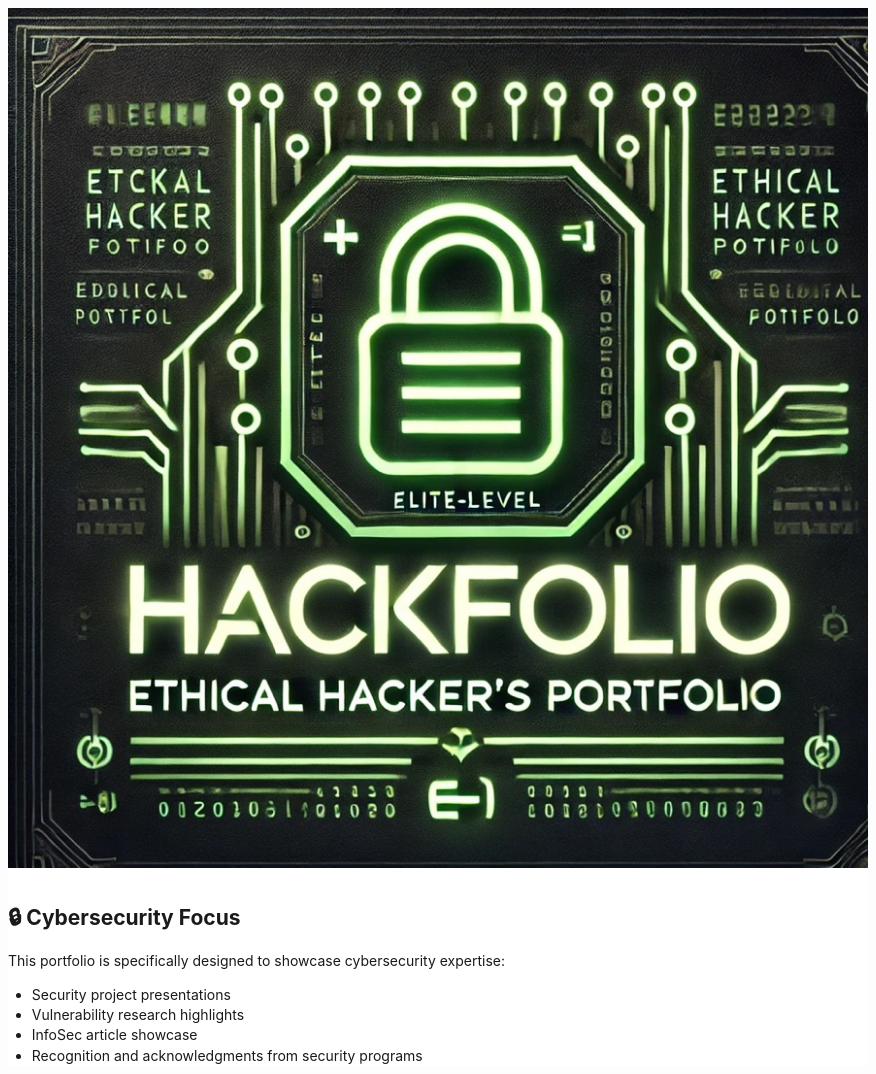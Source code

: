 ![HackFolio Banner](public/uploads/HackFolio.jpeg)


## 🔒 Cybersecurity Focus

This portfolio is specifically designed to showcase cybersecurity expertise:

- Security project presentations
- Vulnerability research highlights
- InfoSec article showcase
- Recognition and acknowledgments from security programs
